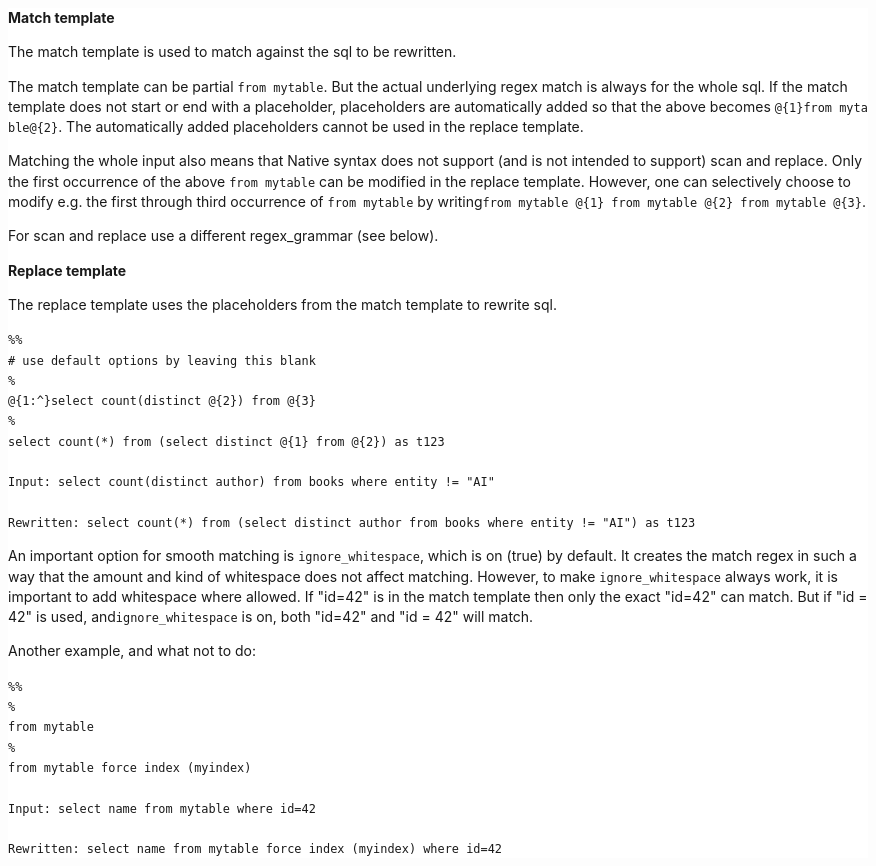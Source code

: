 **Match template**

The match template is used to match against the sql to be rewritten.

The match template can be partial `from mytable`. But the actual underlying
regex match is always for the whole sql. If the match template does not
start or end with a placeholder, placeholders are automatically added so
that the above becomes `@{1}from mytable@{2}`. The automatically added
placeholders cannot be used in the replace template.

Matching the whole input also means that Native syntax does not support
(and is not intended to support) scan and replace. Only the first occurrence
of the above `from mytable` can be modified in the replace template.
However, one can selectively choose to modify e.g. the first through
third occurrence of `from mytable` by writing`from mytable @{1} from mytable @{2} from mytable @{3}`.

For scan and replace use a different regex\_grammar (see below).

**Replace template**

The replace template uses the placeholders from the match template to
rewrite sql.

```
%%
# use default options by leaving this blank
%
@{1:^}select count(distinct @{2}) from @{3}
%
select count(*) from (select distinct @{1} from @{2}) as t123

Input: select count(distinct author) from books where entity != "AI"

Rewritten: select count(*) from (select distinct author from books where entity != "AI") as t123
```

An important option for smooth matching is `ignore_whitespace`, which
is on (true) by default. It creates the match regex in such a way that
the amount and kind of whitespace does not affect matching. However,
to make `ignore_whitespace` always work, it is important to add
whitespace where allowed. If "id=42" is in the match template then
only the exact "id=42" can match. But if "id = 42" is used, and`ignore_whitespace` is on, both "id=42" and "id = 42" will match.

Another example, and what not to do:

```
%%
%
from mytable
%
from mytable force index (myindex)

Input: select name from mytable where id=42

Rewritten: select name from mytable force index (myindex) where id=42
```
